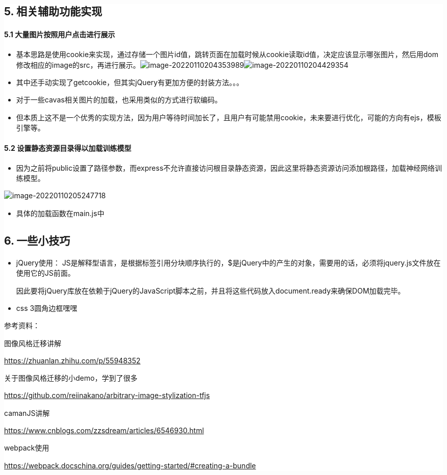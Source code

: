 ## 5. 相关辅助功能实现

#### 5.1 大量图片按照用户点击进行展示

- 基本思路是使用cookie来实现，通过存储一个图片id值，跳转页面在加载时候从cookie读取id值，决定应该显示哪张图片，然后用dom修改相应的image的src，再进行展示。![image-20220110204353989](C:\Users\picturesque\AppData\Roaming\Typora\typora-user-images\image-20220110204353989.png)![image-20220110204429354](C:\Users\picturesque\AppData\Roaming\Typora\typora-user-images\image-20220110204429354.png)

- 其中还手动实现了getcookie，但其实jQuery有更加方便的封装方法。。。
- 对于一些cavas相关图片的加载，也采用类似的方式进行软编码。
- 但本质上这不是一个优秀的实现方法，因为用户等待时间加长了，且用户有可能禁用cookie，未来要进行优化，可能的方向有ejs，模板引擎等。

#### 5.2 设置静态资源目录得以加载训练模型

- 因为之前将public设置了路径参数，而express不允许直接访问根目录静态资源，因此这里将静态资源访问添加根路径，加载神经网络训练模型。

![image-20220110205247718](C:\Users\picturesque\AppData\Roaming\Typora\typora-user-images\image-20220110205247718.png)

- 具体的加载函数在main.js中



## 6. 一些小技巧

- jQuery使用： JS是解释型语言，是根据标签引用分块顺序执行的，$是jQuery中的产生的对象，需要用的话，必须将jquery.js文件放在使用它的JS前面。

  因此要将jQuery库放在依赖于jQuery的JavaScript脚本之前，并且将这些代码放入document.ready来确保DOM加载完毕。

- css 3圆角边框嘿嘿





参考资料：

图像风格迁移讲解

https://zhuanlan.zhihu.com/p/55948352

关于图像风格迁移的小demo，学到了很多

https://github.com/reiinakano/arbitrary-image-stylization-tfjs

camanJS讲解

https://www.cnblogs.com/zzsdream/articles/6546930.html

webpack使用

https://webpack.docschina.org/guides/getting-started/#creating-a-bundle

